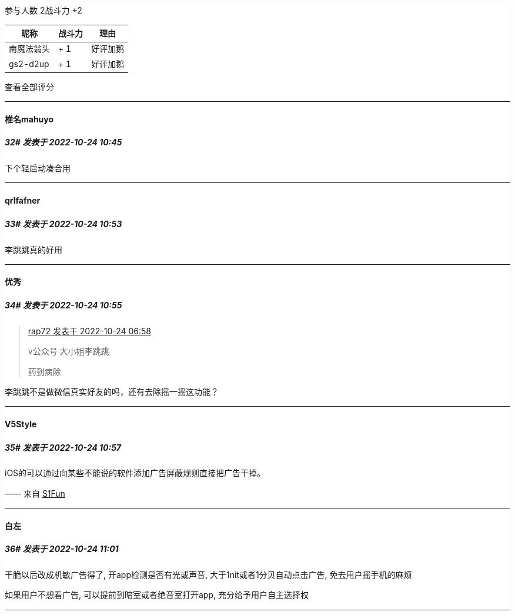  参与人数 2战斗力 +2

|昵称|战斗力|理由|
|----|---|---|
| 南魔法翁头| + 1|好评加鹅|
| gs2-d2up| + 1|好评加鹅|

查看全部评分

*****

####  椎名mahuyo  
##### 32#       发表于 2022-10-24 10:45

下个轻启动凑合用

*****

####  qrlfafner  
##### 33#       发表于 2022-10-24 10:53

李跳跳真的好用

*****

####  优秀  
##### 34#       发表于 2022-10-24 10:55

<blockquote><a href="httphttps://bbs.saraba1st.com/2b/forum.php?mod=redirect&amp;goto=findpost&amp;pid=58070624&amp;ptid=2101159" target="_blank">rap72 发表于 2022-10-24 06:58</a>

v公众号 大小姐李跳跳 

药到病除</blockquote>
李跳跳不是做微信真实好友的吗，还有去除摇一摇这功能？

*****

####  V5Style  
##### 35#       发表于 2022-10-24 10:57

iOS的可以通过向某些不能说的软件添加广告屏蔽规则直接把广告干掉。

—— 来自 [S1Fun](https://s1fun.koalcat.com)

*****

####  白左  
##### 36#       发表于 2022-10-24 11:01

干脆以后改成机敏广告得了, 开app检测是否有光或声音, 大于1nit或者1分贝自动点击广告, 免去用户摇手机的麻烦

如果用户不想看广告, 可以提前到暗室或者绝音室打开app, 充分给予用户自主选择权

*****
